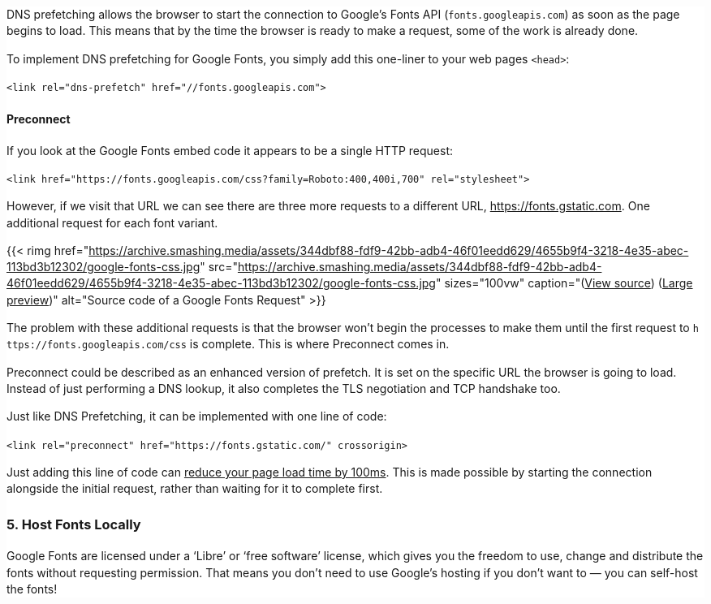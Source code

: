 <p>DNS prefetching allows the browser to start the connection to Google’s Fonts API (<code>fonts.googleapis.com</code>) as soon as the page begins to load. This means that by the time the browser is ready to make a request, some of the work is already done.</p>

<p>To implement DNS prefetching for Google Fonts, you simply add this one-liner to your web pages <code>&lt;head&gt;</code>:</p>

<pre><code class="language-html">&lt;link rel="dns-prefetch" href="//fonts.googleapis.com"&gt;
</code></pre>

#### Preconnect

<p>If you look at the Google Fonts embed code it appears to be a single HTTP request:</p>

<div class="break-out">

<pre><code class="language-html">&lt;link href="https://fonts.googleapis.com/css?family=Roboto:400,400i,700" rel="stylesheet"&gt;
</code></pre>
</div>

<p>However, if we visit that URL we can see there are three more requests to a different URL, <a href="https://fonts.gstatic.com">https://fonts.gstatic.com</a>. One additional request for each font variant.</p>

{{< rimg href="https://archive.smashing.media/assets/344dbf88-fdf9-42bb-adb4-46f01eedd629/4655b9f4-3218-4e35-abec-113bd3b12302/google-fonts-css.jpg" src="https://archive.smashing.media/assets/344dbf88-fdf9-42bb-adb4-46f01eedd629/4655b9f4-3218-4e35-abec-113bd3b12302/google-fonts-css.jpg" sizes="100vw" caption="(<a href='https://fonts.googleapis.com/css?family=Roboto:400,400i,700'>View source</a>) (<a href='https://archive.smashing.media/assets/344dbf88-fdf9-42bb-adb4-46f01eedd629/4655b9f4-3218-4e35-abec-113bd3b12302/google-fonts-css.jpg'>Large preview</a>)" alt="Source code of a Google Fonts Request" >}}

<p>The problem with these additional requests is that the browser won’t begin the processes to make them until the first request to <code>https://fonts.googleapis.com/css</code> is complete. This is where Preconnect comes in.</p>

<p>Preconnect could be described as an enhanced version of prefetch. It is set on the specific URL the browser is going to load. Instead of just performing a DNS lookup, it also completes the TLS negotiation and TCP handshake too.</p>

<p>Just like DNS Prefetching, it can be implemented with one line of code:</p>

<pre><code class="language-html">&lt;link rel="preconnect" href="https://fonts.gstatic.com/" crossorigin&gt;
</code></pre>

<p>Just adding this line of code can <a href="https://www.cdnplanet.com/blog/faster-google-webfonts-preconnect/">reduce your page load time by 100ms</a>. This is made possible by starting the connection alongside the initial request, rather than waiting for it to complete first.</p>

### 5. Host Fonts Locally

<p>Google Fonts are licensed under a ‘Libre’ or ‘free software’ license, which gives you the freedom to use, change and distribute the fonts without requesting permission. That means you don’t need to use Google’s hosting if you don’t want to &mdash; you can self-host the fonts!</p>
